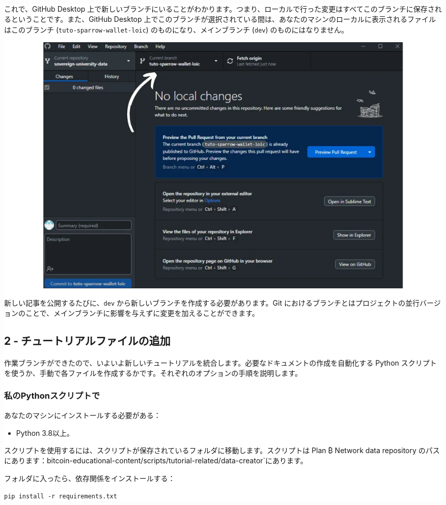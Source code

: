 これで、GitHub Desktop 上で新しいブランチにいることがわかります。つまり、ローカルで行った変更はすべてこのブランチに保存されるということです。また、GitHub Desktop 上でこのブランチが選択されている間は、あなたのマシンのローカルに表示されるファイルはこのブランチ (`tuto-sparrow-wallet-loic`) のものになり、メインブランチ (`dev`) のものにはなりません。

![TUTORIAL](assets/fr/11.webp)

新しい記事を公開するたびに、`dev` から新しいブランチを作成する必要があります。Git におけるブランチとはプロジェクトの並行バージョンのことで、メインブランチに影響を与えずに変更を加えることができます。

## 2 - チュートリアルファイルの追加

作業ブランチができたので、いよいよ新しいチュートリアルを統合します。必要なドキュメントの作成を自動化する Python スクリプトを使うか、手動で各ファイルを作成するかです。それぞれのオプションの手順を説明します。

### 私のPythonスクリプトで

あなたのマシンにインストールする必要がある：


- Python 3.8以上。

スクリプトを使用するには、スクリプトが保存されているフォルダに移動します。スクリプトは Plan ₿ Network data repository のパスにあります：bitcoin-educational-content/scripts/tutorial-related/data-creator`にあります。

フォルダに入ったら、依存関係をインストールする：

```
pip install -r requirements.txt
```
